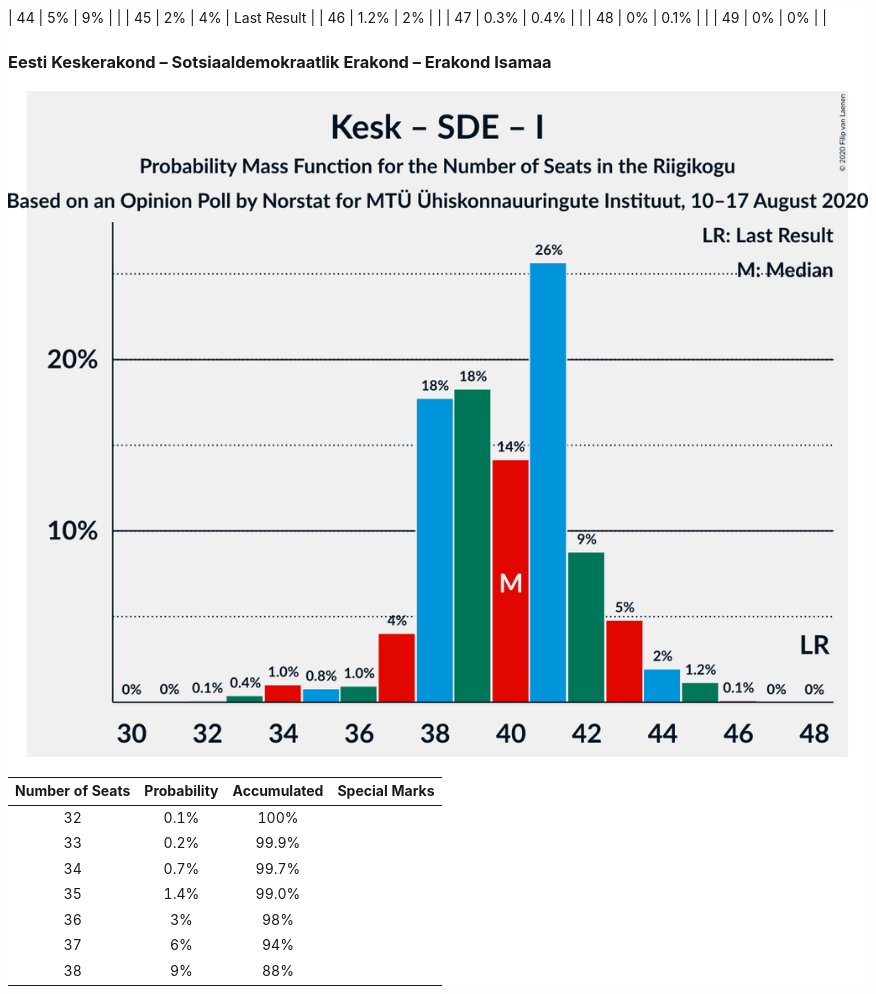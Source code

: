 | 44 | 5% | 9% |  |
| 45 | 2% | 4% | Last Result |
| 46 | 1.2% | 2% |  |
| 47 | 0.3% | 0.4% |  |
| 48 | 0% | 0.1% |  |
| 49 | 0% | 0% |  |

### Eesti Keskerakond – Sotsiaaldemokraatlik Erakond – Erakond Isamaa

![Graph with seats probability mass function not yet produced](2020-08-17-Norstat-coalitions-seats-pmf-kesk–sde–i.png "Seats Probability Mass Function")

| Number of Seats | Probability | Accumulated | Special Marks |
|:---------------:|:-----------:|:-----------:|:-------------:|
| 32 | 0.1% | 100% |  |
| 33 | 0.2% | 99.9% |  |
| 34 | 0.7% | 99.7% |  |
| 35 | 1.4% | 99.0% |  |
| 36 | 3% | 98% |  |
| 37 | 6% | 94% |  |
| 38 | 9% | 88% |  |